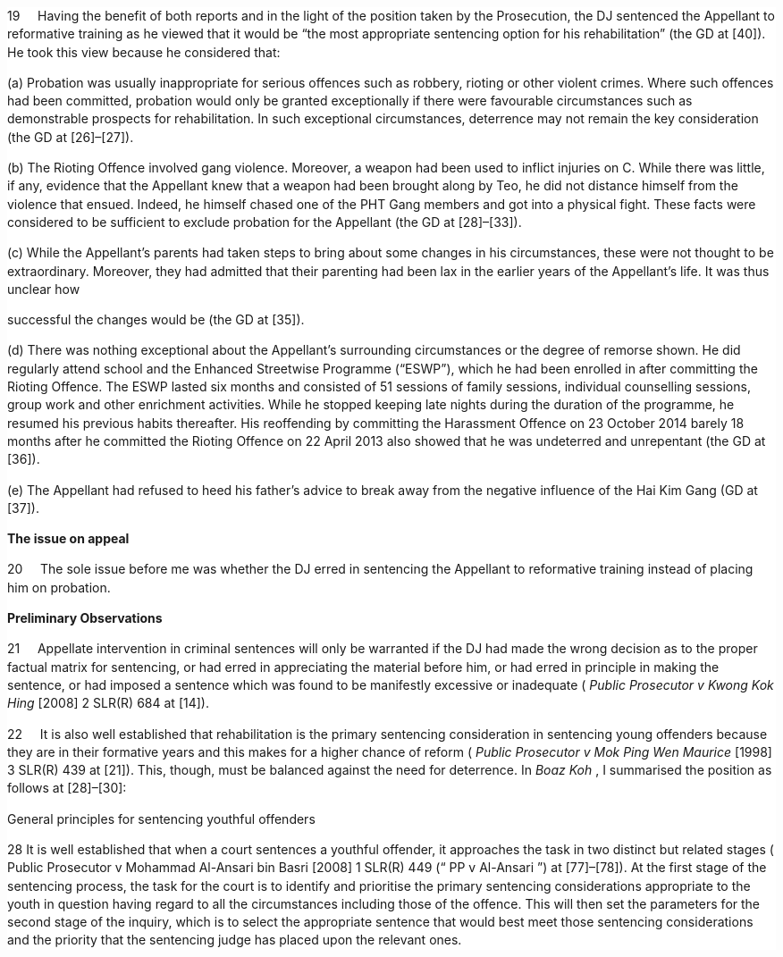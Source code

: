 19     Having the benefit of both reports and in the light of the position taken by the Prosecution, the DJ sentenced the Appellant to reformative training as he viewed that it would be “the most appropriate sentencing option for his rehabilitation” (the GD at [40]). He took this view because he considered that: 

 (a) Probation was usually inappropriate for serious offences such as robbery, rioting or other violent crimes. Where such offences had been committed, probation would only be granted exceptionally if there were favourable circumstances such as demonstrable prospects for rehabilitation. In such exceptional circumstances, deterrence may not remain the key consideration (the GD at [26]–[27]). 

 (b) The Rioting Offence involved gang violence. Moreover, a weapon had been used to inflict injuries on C. While there was little, if any, evidence that the Appellant knew that a weapon had been brought along by Teo, he did not distance himself from the violence that ensued. Indeed, he himself chased one of the PHT Gang members and got into a physical fight. These facts were considered to be sufficient to exclude probation for the Appellant (the GD at [28]–[33]). 

 (c) While the Appellant’s parents had taken steps to bring about some changes in his circumstances, these were not thought to be extraordinary. Moreover, they had admitted that their parenting had been lax in the earlier years of the Appellant’s life. It was thus unclear how 


 successful the changes would be (the GD at [35]). 

 (d) There was nothing exceptional about the Appellant’s surrounding circumstances or the degree of remorse shown. He did regularly attend school and the Enhanced Streetwise Programme (“ESWP”), which he had been enrolled in after committing the Rioting Offence. The ESWP lasted six months and consisted of 51 sessions of family sessions, individual counselling sessions, group work and other enrichment activities. While he stopped keeping late nights during the duration of the programme, he resumed his previous habits thereafter. His reoffending by committing the Harassment Offence on 23 October 2014 barely 18 months after he committed the Rioting Offence on 22 April 2013 also showed that he was undeterred and unrepentant (the GD at [36]). 

 (e) The Appellant had refused to heed his father’s advice to break away from the negative influence of the Hai Kim Gang (GD at [37]). 

**The issue on appeal** 

20     The sole issue before me was whether the DJ erred in sentencing the Appellant to reformative training instead of placing him on probation. 

**Preliminary Observations** 

21     Appellate intervention in criminal sentences will only be warranted if the DJ had made the wrong decision as to the proper factual matrix for sentencing, or had erred in appreciating the material before him, or had erred in principle in making the sentence, or had imposed a sentence which was found to be manifestly excessive or inadequate ( _Public Prosecutor v Kwong Kok Hing_ <span class="citation">[2008] 2 SLR(R) 684</span> at [14]). 

22     It is also well established that rehabilitation is the primary sentencing consideration in sentencing young offenders because they are in their formative years and this makes for a higher chance of reform ( _Public Prosecutor v Mok Ping Wen Maurice_ <span class="citation">[1998] 3 SLR(R) 439</span> at [21]). This, though, must be balanced against the need for deterrence. In _Boaz Koh_ , I summarised the position as follows at [28]–[30]: 

 General principles for sentencing youthful offenders 

 28 It is well established that when a court sentences a youthful offender, it approaches the task in two distinct but related stages ( Public Prosecutor v Mohammad Al-Ansari bin Basri <span class="citation">[2008] 1 SLR(R) 449</span> (“ PP v Al-Ansari ”) at [77]–[78]). At the first stage of the sentencing process, the task for the court is to identify and prioritise the primary sentencing considerations appropriate to the youth in question having regard to all the circumstances including those of the offence. This will then set the parameters for the second stage of the inquiry, which is to select the appropriate sentence that would best meet those sentencing considerations and the priority that the sentencing judge has placed upon the relevant ones. 
